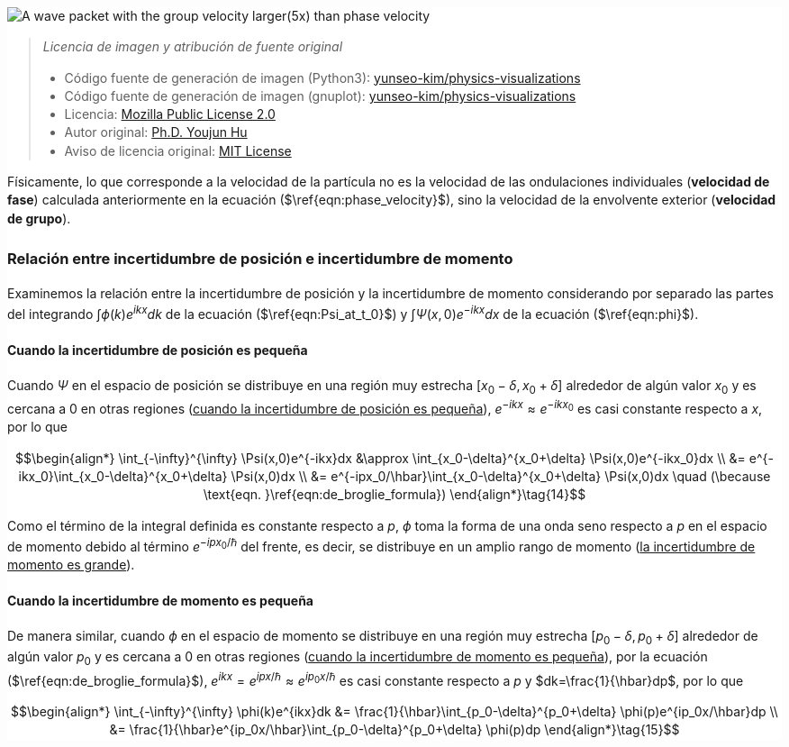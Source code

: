 ![A wave packet with the group velocity larger(5x) than phase velocity](/physics-visualizations/figs/wave_packet.webp)
> *Licencia de imagen y atribución de fuente original*
> - Código fuente de generación de imagen (Python3): [yunseo-kim/physics-visualizations](https://github.com/yunseo-kim/physics-visualizations/blob/main/src/wave_packet.py)
> - Código fuente de generación de imagen (gnuplot): [yunseo-kim/physics-visualizations](https://github.com/yunseo-kim/physics-visualizations/blob/main/src/wave_packet.plt)
> - Licencia: [Mozilla Public License 2.0](https://github.com/yunseo-kim/physics-visualizations?tab=readme-ov-file#license)
> - Autor original: [Ph.D. Youjun Hu](https://github.com/youjunhu)
> - Aviso de licencia original: [MIT License](https://github.com/Youjunhu/Youjunhu.github.io/blob/main/LICENSE.txt)

Físicamente, lo que corresponde a la velocidad de la partícula no es la velocidad de las ondulaciones individuales (**velocidad de fase**) calculada anteriormente en la ecuación ($\ref{eqn:phase_velocity}$), sino la velocidad de la envolvente exterior (**velocidad de grupo**).

### Relación entre incertidumbre de posición e incertidumbre de momento
Examinemos la relación entre la incertidumbre de posición y la incertidumbre de momento considerando por separado las partes del integrando $\int\phi(k)e^{ikx}dk$ de la ecuación ($\ref{eqn:Psi_at_t_0}$) y $\int\Psi(x,0)e^{-ikx}dx$ de la ecuación ($\ref{eqn:phi}$).

#### Cuando la incertidumbre de posición es pequeña
Cuando $\Psi$ en el espacio de posición se distribuye en una región muy estrecha $[x_0-\delta, x_0+\delta]$ alrededor de algún valor $x_0$ y es cercana a 0 en otras regiones (<u>cuando la incertidumbre de posición es pequeña</u>), $e^{-ikx} \approx e^{-ikx_0}$ es casi constante respecto a $x$, por lo que

$$\begin{align*} 
\int_{-\infty}^{\infty} \Psi(x,0)e^{-ikx}dx &\approx \int_{x_0-\delta}^{x_0+\delta} \Psi(x,0)e^{-ikx_0}dx \\
&= e^{-ikx_0}\int_{x_0-\delta}^{x_0+\delta} \Psi(x,0)dx \\
&= e^{-ipx_0/\hbar}\int_{x_0-\delta}^{x_0+\delta} \Psi(x,0)dx \quad (\because \text{eqn. }\ref{eqn:de_broglie_formula})
\end{align*}\tag{14}$$

Como el término de la integral definida es constante respecto a $p$, $\phi$ toma la forma de una onda seno respecto a $p$ en el espacio de momento debido al término $e^{-ipx_0/\hbar}$ del frente, es decir, se distribuye en un amplio rango de momento (<u>la incertidumbre de momento es grande</u>).

#### Cuando la incertidumbre de momento es pequeña
De manera similar, cuando $\phi$ en el espacio de momento se distribuye en una región muy estrecha $[p_0-\delta, p_0+\delta]$ alrededor de algún valor $p_0$ y es cercana a 0 en otras regiones (<u>cuando la incertidumbre de momento es pequeña</u>), por la ecuación ($\ref{eqn:de_broglie_formula}$), $e^{ikx}=e^{ipx/\hbar} \approx e^{ip_0x/\hbar}$ es casi constante respecto a $p$ y $dk=\frac{1}{\hbar}dp$, por lo que

$$\begin{align*}
\int_{-\infty}^{\infty} \phi(k)e^{ikx}dk &= \frac{1}{\hbar}\int_{p_0-\delta}^{p_0+\delta} \phi(p)e^{ip_0x/\hbar}dp \\
&= \frac{1}{\hbar}e^{ip_0x/\hbar}\int_{p_0-\delta}^{p_0+\delta} \phi(p)dp
\end{align*}\tag{15}$$

